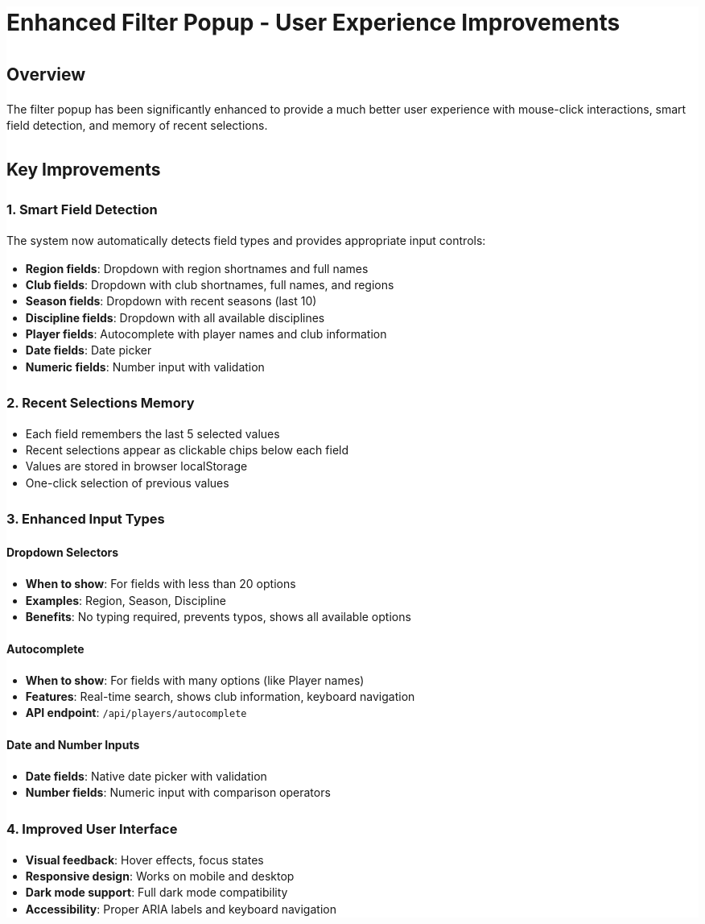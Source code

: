 # Enhanced Filter Popup - User Experience Improvements

## Overview

The filter popup has been significantly enhanced to provide a much better user experience with mouse-click interactions, smart field detection, and memory of recent selections.

## Key Improvements

### 1. Smart Field Detection

The system now automatically detects field types and provides appropriate input controls:

- **Region fields**: Dropdown with region shortnames and full names
- **Club fields**: Dropdown with club shortnames, full names, and regions
- **Season fields**: Dropdown with recent seasons (last 10)
- **Discipline fields**: Dropdown with all available disciplines
- **Player fields**: Autocomplete with player names and club information
- **Date fields**: Date picker
- **Numeric fields**: Number input with validation

### 2. Recent Selections Memory

- Each field remembers the last 5 selected values
- Recent selections appear as clickable chips below each field
- Values are stored in browser localStorage
- One-click selection of previous values

### 3. Enhanced Input Types

#### Dropdown Selectors
- **When to show**: For fields with less than 20 options
- **Examples**: Region, Season, Discipline
- **Benefits**: No typing required, prevents typos, shows all available options

#### Autocomplete
- **When to show**: For fields with many options (like Player names)
- **Features**: Real-time search, shows club information, keyboard navigation
- **API endpoint**: `/api/players/autocomplete`

#### Date and Number Inputs
- **Date fields**: Native date picker with validation
- **Number fields**: Numeric input with comparison operators

### 4. Improved User Interface

- **Visual feedback**: Hover effects, focus states
- **Responsive design**: Works on mobile and desktop
- **Dark mode support**: Full dark mode compatibility
- **Accessibility**: Proper ARIA labels and keyboard navigation
